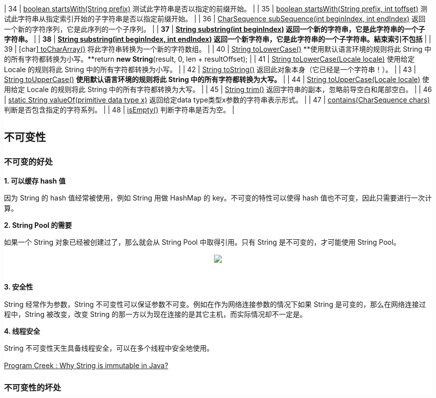 | 34       | [boolean startsWith(String prefix)](https://www.runoob.com/java/java-string-startswith.html) 测试此字符串是否以指定的前缀开始。 |
| 35       | [boolean startsWith(String prefix, int toffset)](https://www.runoob.com/java/java-string-startswith.html) 测试此字符串从指定索引开始的子字符串是否以指定前缀开始。 |
| 36       | [CharSequence subSequence(int beginIndex, int endIndex)](https://www.runoob.com/java/java-string-subsequence.html)  返回一个新的字符序列，它是此序列的一个子序列。 |
| **37**   | **[String substring(int beginIndex)](https://www.runoob.com/java/java-string-substring.html) 返回一个新的字符串，它是此字符串的一个子字符串。** |
| **38**   | **[String substring(int beginIndex, int endIndex)](https://www.runoob.com/java/java-string-substring.html) 返回一个新字符串，它是此字符串的一个子字符串。結束索引不包括** |
| 39       | [char[\] toCharArray()](https://www.runoob.com/java/java-string-tochararray.html) 将此字符串转换为一个新的字符数组。 |
| 40       | [String toLowerCase()](https://www.runoob.com/java/java-string-tolowercase.html) **使用默认语言环境的规则将此 String 中的所有字符都转换为小写。**return **new String**(result, 0, len + resultOffset); |
| 41       | [String toLowerCase(Locale locale)](https://www.runoob.com/java/java-string-tolowercase.html)  使用给定 Locale 的规则将此 String 中的所有字符都转换为小写。 |
| 42       | [String toString()](https://www.runoob.com/java/java-string-tostring.html)  返回此对象本身（它已经是一个字符串！）。 |
| 43       | [String toUpperCase()](https://www.runoob.com/java/java-string-touppercase.html) **使用默认语言环境的规则将此 String 中的所有字符都转换为大写。** |
| 44       | [String toUpperCase(Locale locale)](https://www.runoob.com/java/java-string-touppercase.html) 使用给定 Locale 的规则将此 String 中的所有字符都转换为大写。 |
| 45       | [String trim()](https://www.runoob.com/java/java-string-trim.html) 返回字符串的副本，忽略前导空白和尾部空白。 |
| 46       | [static String valueOf(primitive data type x)](https://www.runoob.com/java/java-string-valueof.html) 返回给定data type类型x参数的字符串表示形式。 |
| 47       | [contains(CharSequence chars)](https://www.runoob.com/java/java-string-contains.html) 判断是否包含指定的字符系列。 |
| 48       | [isEmpty()](https://www.runoob.com/java/java-string-isempty.html) 判断字符串是否为空。 |

## 不可变性

### 不可变的好处

**1. 可以缓存 hash 值**  

因为 String 的 hash 值经常被使用，例如 String 用做 HashMap 的 key。不可变的特性可以使得 hash 值也不可变，因此只需要进行一次计算。

**2. String Pool 的需要**  

如果一个 String 对象已经被创建过了，那么就会从 String Pool 中取得引用。只有 String 是不可变的，才可能使用 String Pool。

<div align="center"> <img src="https://cs-notes-1256109796.cos.ap-guangzhou.myqcloud.com/image-20191210004132894.png"/> </div><br>

**3. 安全性**  

String 经常作为参数，String 不可变性可以保证参数不可变。例如在作为网络连接参数的情况下如果 String 是可变的，那么在网络连接过程中，String 被改变，改变 String 的那一方以为现在连接的是其它主机，而实际情况却不一定是。

**4. 线程安全**  

String 不可变性天生具备线程安全，可以在多个线程中安全地使用。

[Program Creek : Why String is immutable in Java?](https://www.programcreek.com/2013/04/why-string-is-immutable-in-java/)

### 不可变性的坏处
